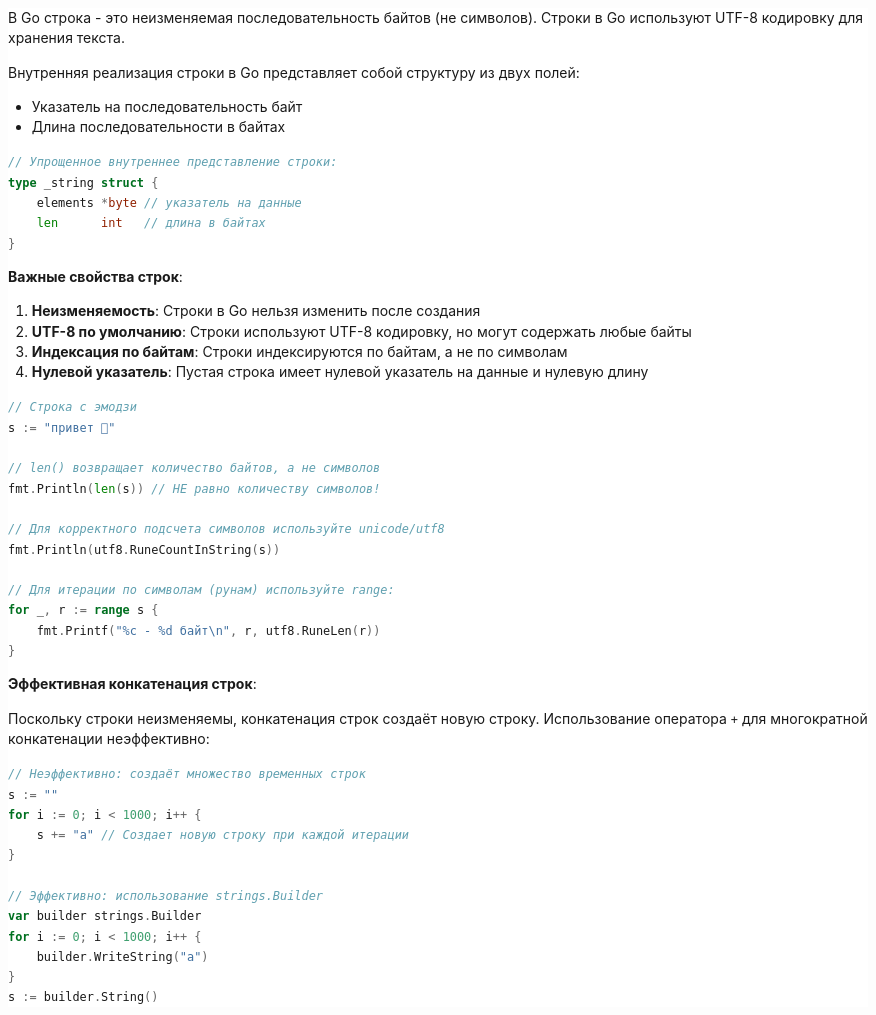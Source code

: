 В Go строка - это неизменяемая последовательность байтов (не символов). Строки в Go используют UTF-8 кодировку для хранения текста.

Внутренняя реализация строки в Go представляет собой структуру из двух полей:

- Указатель на последовательность байт
- Длина последовательности в байтах

```go
// Упрощенное внутреннее представление строки:
type _string struct {
    elements *byte // указатель на данные
    len      int   // длина в байтах
}
```

**Важные свойства строк**:

1. **Неизменяемость**: Строки в Go нельзя изменить после создания
2. **UTF-8 по умолчанию**: Строки используют UTF-8 кодировку, но могут содержать любые байты
3. **Индексация по байтам**: Строки индексируются по байтам, а не по символам
4. **Нулевой указатель**: Пустая строка имеет нулевой указатель на данные и нулевую длину

```go
// Строка с эмодзи
s := "привет 👋"

// len() возвращает количество байтов, а не символов
fmt.Println(len(s)) // НЕ равно количеству символов!

// Для корректного подсчета символов используйте unicode/utf8
fmt.Println(utf8.RuneCountInString(s))

// Для итерации по символам (рунам) используйте range:
for _, r := range s {
    fmt.Printf("%c - %d байт\n", r, utf8.RuneLen(r))
}
```

**Эффективная конкатенация строк**:

Поскольку строки неизменяемы, конкатенация строк создаёт новую строку. Использование оператора `+` для многократной конкатенации неэффективно:

```go
// Неэффективно: создаёт множество временных строк
s := ""
for i := 0; i < 1000; i++ {
    s += "a" // Создает новую строку при каждой итерации
}

// Эффективно: использование strings.Builder
var builder strings.Builder
for i := 0; i < 1000; i++ {
    builder.WriteString("a")
}
s := builder.String()
```
